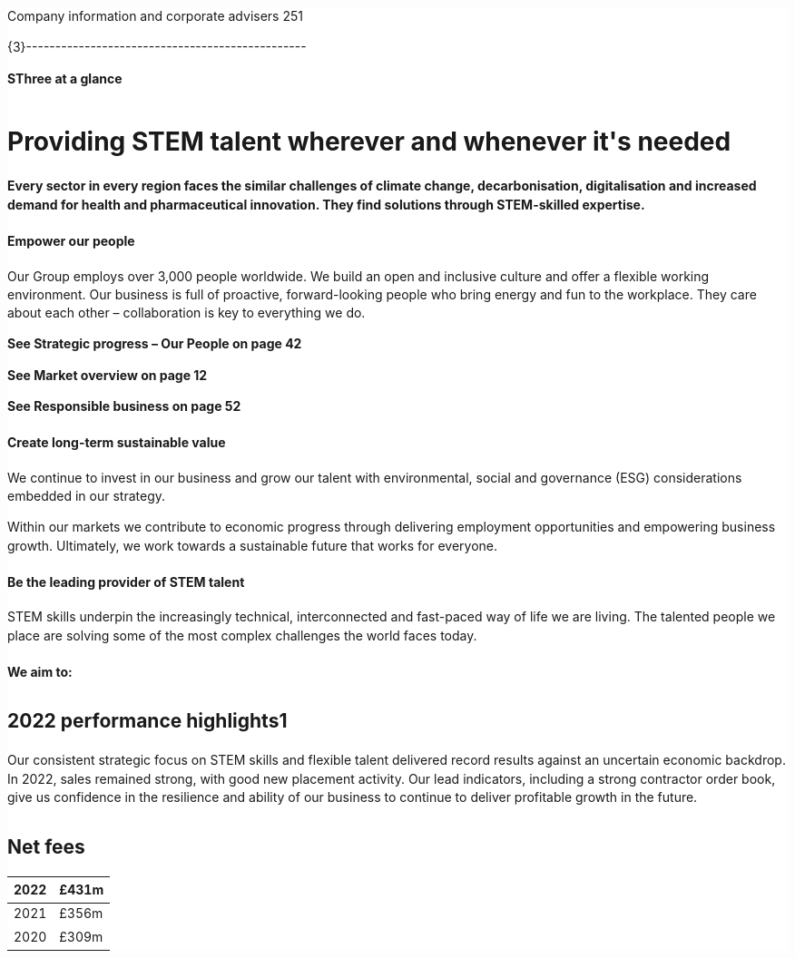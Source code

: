 Company information and corporate advisers 251

{3}------------------------------------------------

**SThree at a glance**

# **Providing STEM talent wherever and whenever it's needed**

**Every sector in every region faces the similar challenges of climate change, decarbonisation, digitalisation and increased demand for health and pharmaceutical innovation. They find solutions through STEM-skilled expertise.**

#### **Empower our people**

Our Group employs over 3,000 people worldwide. We build an open and inclusive culture and offer a flexible working environment. Our business is full of proactive, forward-looking people who bring energy and fun to the workplace. They care about each other – collaboration is key to everything we do.

 **See Strategic progress – Our People on page 42**

 **See Market overview on page 12**

 **See Responsible business on page 52**

#### **Create long-term sustainable value**

We continue to invest in our business and grow our talent with environmental, social and governance (ESG) considerations embedded in our strategy.

Within our markets we contribute to economic progress through delivering employment opportunities and empowering business growth. Ultimately, we work towards a sustainable future that works for everyone.

#### **Be the leading provider of STEM talent**

STEM skills underpin the increasingly technical, interconnected and fast-paced way of life we are living. The talented people we place are solving some of the most complex challenges the world faces today.

#### **We aim to:**

## **2022 performance highlights1**

Our consistent strategic focus on STEM skills and flexible talent delivered record results against an uncertain economic backdrop. In 2022, sales remained strong, with good new placement activity. Our lead indicators, including a strong contractor order book, give us confidence in the resilience and ability of our business to continue to deliver profitable growth in the future.

## **Net fees**

| 2022 | £431m |
|------|-------|
| 2021 | £356m |
| 2020 | £309m |
